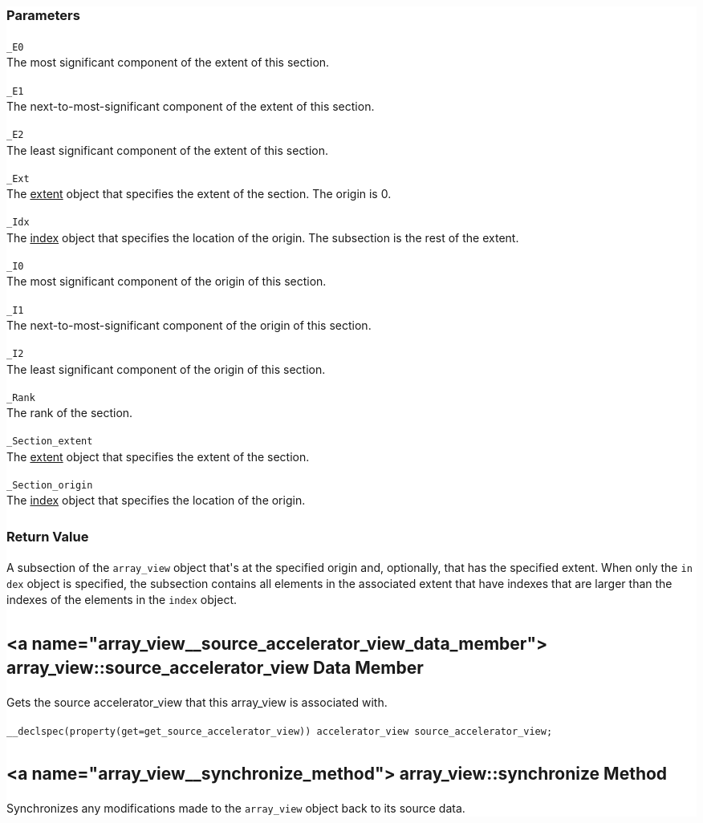 ### Parameters  
 `_E0`  
 The most significant component of the extent of this section.  
  
 `_E1`  
 The next-to-most-significant component of the extent of this section.  
  
 `_E2`  
 The least significant component of the extent of this section.  
  
 `_Ext`  
 The                                 [extent](../vs140/extent-class--c---amp-.md) object that specifies the extent of the section. The origin is 0.  
  
 `_Idx`  
 The                                 [index](../vs140/index-class.md) object that specifies the location of the origin. The subsection is the rest of the extent.  
  
 `_I0`  
 The most significant component of the origin of this section.  
  
 `_I1`  
 The next-to-most-significant component of the origin of this section.  
  
 `_I2`  
 The least significant component of the origin of this section.  
  
 `_Rank`  
 The rank of the section.  
  
 `_Section_extent`  
 The                                 [extent](../vs140/extent-class--c---amp-.md) object that specifies the extent of the section.  
  
 `_Section_origin`  
 The                                 [index](../vs140/index-class.md) object that specifies the location of the origin.  
  
### Return Value  
 A subsection of the                         `array_view` object that's at the specified origin and, optionally, that has the specified extent. When only the                         `index` object is specified, the subsection contains all elements in the associated extent that have indexes that are larger than the indexes of the elements in the                         `index` object.  
  
##  \<a name="array_view__source_accelerator_view_data_member"></a>  array_view::source_accelerator_view Data Member  
 Gets the source accelerator_view that this array_view is associated with.  
  
```  
__declspec(property(get=get_source_accelerator_view)) accelerator_view source_accelerator_view;  
```  
  
##  \<a name="array_view__synchronize_method"></a>  array_view::synchronize Method  
 Synchronizes any modifications made to the                 `array_view` object back to its source data.  
  